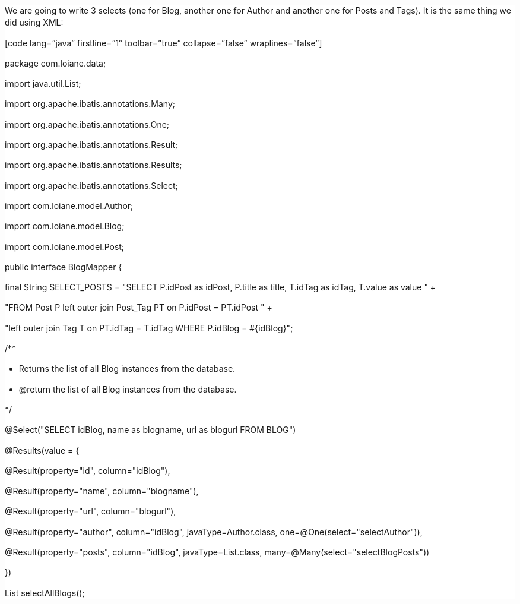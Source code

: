 

  We are going to write 3 selects (one for Blog, another one for Author and another one for Posts and Tags). It is the same thing we did using XML:


[code lang=&#8221;java&#8221; firstline=&#8221;1&#8243; toolbar=&#8221;true&#8221; collapse=&#8221;false&#8221; wraplines=&#8221;false&#8221;]
  
package com.loiane.data;

import java.util.List;

import org.apache.ibatis.annotations.Many;
  
import org.apache.ibatis.annotations.One;
  
import org.apache.ibatis.annotations.Result;
  
import org.apache.ibatis.annotations.Results;
  
import org.apache.ibatis.annotations.Select;

import com.loiane.model.Author;
  
import com.loiane.model.Blog;
  
import com.loiane.model.Post;

public interface BlogMapper {

final String SELECT_POSTS = "SELECT P.idPost as idPost, P.title as title, T.idTag as idTag, T.value as value " +
			  
"FROM Post P left outer join Post_Tag PT on P.idPost = PT.idPost " +
			  
"left outer join Tag T on PT.idTag = T.idTag WHERE P.idBlog = #{idBlog}";

/**
	   
* Returns the list of all Blog instances from the database.
	   
* @return the list of all Blog instances from the database.
	   
*/
	  
@Select("SELECT idBlog, name as blogname, url as blogurl FROM BLOG")
	  
@Results(value = {
		  
@Result(property="id", column="idBlog"),
		  
@Result(property="name", column="blogname"),
		  
@Result(property="url", column="blogurl"),
		  
@Result(property="author", column="idBlog", javaType=Author.class, one=@One(select="selectAuthor")),
		  
@Result(property="posts", column="idBlog", javaType=List.class, many=@Many(select="selectBlogPosts"))
	  
})
	  
List selectAllBlogs();
